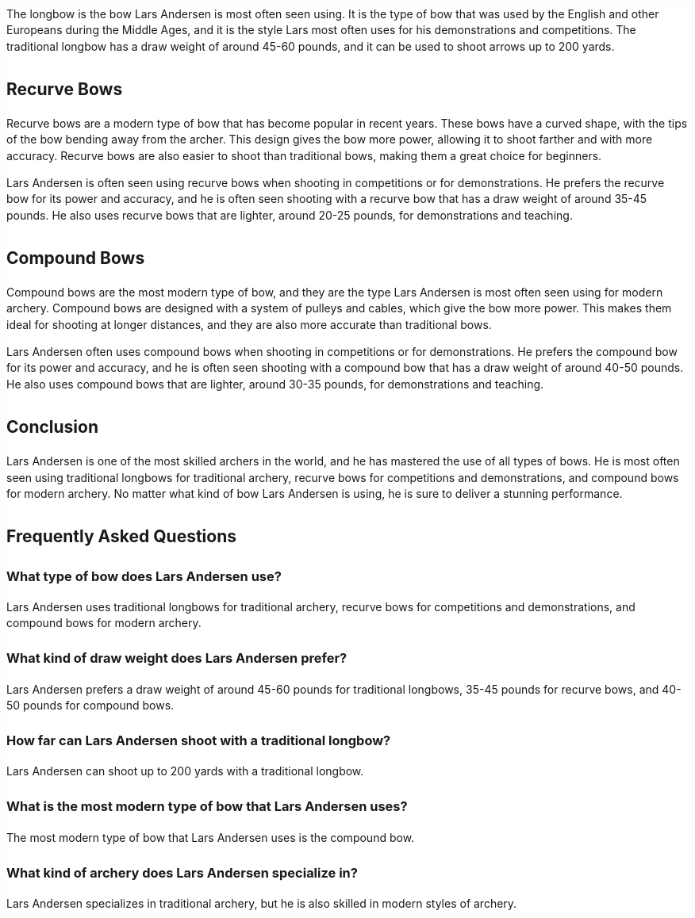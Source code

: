 <p>The longbow is the bow Lars Andersen is most often seen using. It is the type of bow that was used by the English and other Europeans during the Middle Ages, and it is the style Lars most often uses for his demonstrations and competitions. The traditional longbow has a draw weight of around 45-60 pounds, and it can be used to shoot arrows up to 200 yards.</p>

<h2>Recurve Bows</h2>

<p>Recurve bows are a modern type of bow that has become popular in recent years. These bows have a curved shape, with the tips of the bow bending away from the archer. This design gives the bow more power, allowing it to shoot farther and with more accuracy. Recurve bows are also easier to shoot than traditional bows, making them a great choice for beginners.</p>

<p>Lars Andersen is often seen using recurve bows when shooting in competitions or for demonstrations. He prefers the recurve bow for its power and accuracy, and he is often seen shooting with a recurve bow that has a draw weight of around 35-45 pounds. He also uses recurve bows that are lighter, around 20-25 pounds, for demonstrations and teaching.</p>

<h2>Compound Bows</h2>

<p>Compound bows are the most modern type of bow, and they are the type Lars Andersen is most often seen using for modern archery. Compound bows are designed with a system of pulleys and cables, which give the bow more power. This makes them ideal for shooting at longer distances, and they are also more accurate than traditional bows.</p>

<p>Lars Andersen often uses compound bows when shooting in competitions or for demonstrations. He prefers the compound bow for its power and accuracy, and he is often seen shooting with a compound bow that has a draw weight of around 40-50 pounds. He also uses compound bows that are lighter, around 30-35 pounds, for demonstrations and teaching.</p>

<h2>Conclusion</h2>

<p>Lars Andersen is one of the most skilled archers in the world, and he has mastered the use of all types of bows. He is most often seen using traditional longbows for traditional archery, recurve bows for competitions and demonstrations, and compound bows for modern archery. No matter what kind of bow Lars Andersen is using, he is sure to deliver a stunning performance.</p>

<h2>Frequently Asked Questions</h2>

<h3>What type of bow does Lars Andersen use?</h3>

<p>Lars Andersen uses traditional longbows for traditional archery, recurve bows for competitions and demonstrations, and compound bows for modern archery.</p>

<h3>What kind of draw weight does Lars Andersen prefer?</h3>

<p>Lars Andersen prefers a draw weight of around 45-60 pounds for traditional longbows, 35-45 pounds for recurve bows, and 40-50 pounds for compound bows.</p>

<h3>How far can Lars Andersen shoot with a traditional longbow?</h3>

<p>Lars Andersen can shoot up to 200 yards with a traditional longbow.</p>

<h3>What is the most modern type of bow that Lars Andersen uses?</h3>

<p>The most modern type of bow that Lars Andersen uses is the compound bow.</p>

<h3>What kind of archery does Lars Andersen specialize in?</h3>

<p>Lars Andersen specializes in traditional archery, but he is also skilled in modern styles of archery.</p>
